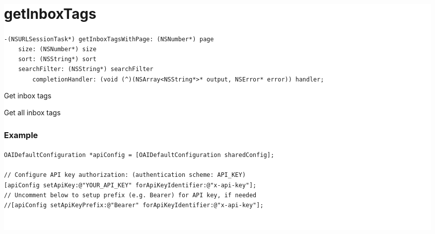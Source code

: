 # **getInboxTags**
```objc
-(NSURLSessionTask*) getInboxTagsWithPage: (NSNumber*) page
    size: (NSNumber*) size
    sort: (NSString*) sort
    searchFilter: (NSString*) searchFilter
        completionHandler: (void (^)(NSArray<NSString*>* output, NSError* error)) handler;
```

Get inbox tags

Get all inbox tags

### Example 
```objc
OAIDefaultConfiguration *apiConfig = [OAIDefaultConfiguration sharedConfig];

// Configure API key authorization: (authentication scheme: API_KEY)
[apiConfig setApiKey:@"YOUR_API_KEY" forApiKeyIdentifier:@"x-api-key"];
// Uncomment below to setup prefix (e.g. Bearer) for API key, if needed
//[apiConfig setApiKeyPrefix:@"Bearer" forApiKeyIdentifier:@"x-api-key"];


